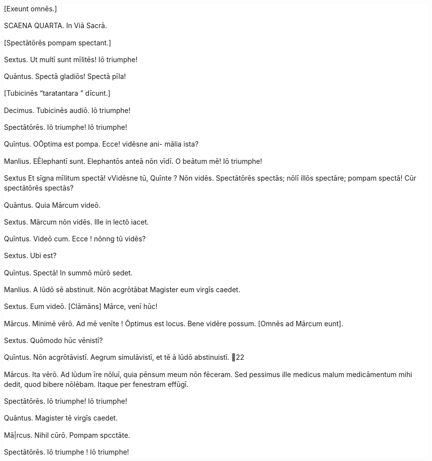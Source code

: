 [Exeunt omnēs.]

SCAENA QUARTA. In Viā Sacrā.

[Spectātōrēs pompam spectant.]

Sextus. Ut multī sunt mīlitēs! Iō triumphe!

Quāntus. Spectā gladiōs! Spectā pīla!

[Tubicinēs “taratantara ” dīcunt.]

Decimus. Tubicinēs audiō. Iō triumphe!

Spectātōrēs. Iō triumphe! Iō triumphe!

Quīntus. OŌptima est pompa. Ecce! vidēsne ani-
mālia ista?

Manlius. EĒlephantī sunt. Elephantōs anteā nōn
vīdī. O beātum mē! Iō triumphe!

Sextus Et sīgna mīlitum spectā! vVidēsne tū,
Quīnte ? Nōn vidēs. Spectātōrēs spectās; nōlī illōs
spectāre; pompam spectā! Cūr spectātōrēs spectās?

Quāntus. Quia Mārcum videō.

Sextus. Mārcum nōn vidēs. Ille in lectō iacet.

Quīntus. Videō cum. Ecce ! nōnng tū vidēs?

Sextus. Ubi est?

Quīntus. Spectā! In summō mūrō sedet.

Manlius. A lūdō sē abstinuit. Nōn acgrōtābat
Magister eum virgīs caedet.

Sextus. Eum videō. [Clāmāns] Mārce, venī hūc!

Mārcus. Minimē vērō. Ad mē venīte ! Ōptimus est
locus. Bene vidēre possum. [Omnēs ad Mārcum eunt].

Sextus. Quōmodo hūc vēnistī?

Quīntus. Nōn acgrōtāvistī. Aegrum simulāvistī, et
tē ā lūdō abstinuistī.
22

Mārcus. Ita vērō. Ad lūdum īre nōluī, quia pēnsum
meum nōn fēceram. Sed pessimus ille medicus malum
medicāmentum mihi dedit, quod bibere nōlēbam.
Itaque per fenestram effūgī.

Spectātōrēs. Iō triumphe! Iō triumphe!

Quāntus. Magister tē virgīs caedet.

Mā|rcus. Nihil cūrō. Pompam spcctāte.

Spectātōrēs. Iō triumphe ! Iō triumphe!
